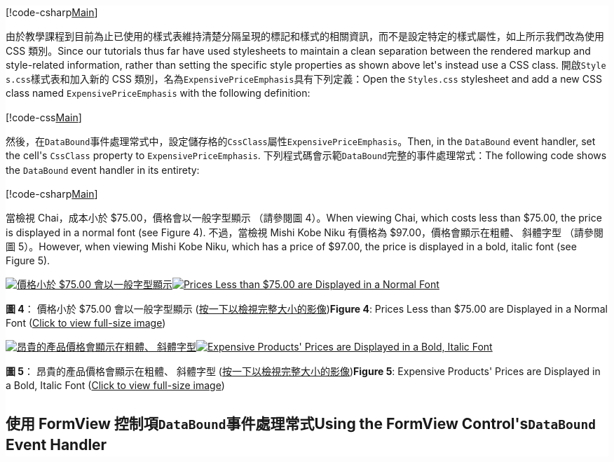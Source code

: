 
[!code-csharp[Main](custom-formatting-based-upon-data-cs/samples/sample5.cs)]

<span data-ttu-id="56f8c-171">由於教學課程到目前為止已使用的樣式表維持清楚分隔呈現的標記和樣式的相關資訊，而不是設定特定的樣式屬性，如上所示我們改為使用 CSS 類別。</span><span class="sxs-lookup"><span data-stu-id="56f8c-171">Since our tutorials thus far have used stylesheets to maintain a clean separation between the rendered markup and style-related information, rather than setting the specific style properties as shown above let's instead use a CSS class.</span></span> <span data-ttu-id="56f8c-172">開啟`Styles.css`樣式表和加入新的 CSS 類別，名為`ExpensivePriceEmphasis`具有下列定義：</span><span class="sxs-lookup"><span data-stu-id="56f8c-172">Open the `Styles.css` stylesheet and add a new CSS class named `ExpensivePriceEmphasis` with the following definition:</span></span>


[!code-css[Main](custom-formatting-based-upon-data-cs/samples/sample6.css)]

<span data-ttu-id="56f8c-173">然後，在`DataBound`事件處理常式中，設定儲存格的`CssClass`屬性`ExpensivePriceEmphasis`。</span><span class="sxs-lookup"><span data-stu-id="56f8c-173">Then, in the `DataBound` event handler, set the cell's `CssClass` property to `ExpensivePriceEmphasis`.</span></span> <span data-ttu-id="56f8c-174">下列程式碼會示範`DataBound`完整的事件處理常式：</span><span class="sxs-lookup"><span data-stu-id="56f8c-174">The following code shows the `DataBound` event handler in its entirety:</span></span>


[!code-csharp[Main](custom-formatting-based-upon-data-cs/samples/sample7.cs)]

<span data-ttu-id="56f8c-175">當檢視 Chai，成本小於 $75.00，價格會以一般字型顯示 （請參閱圖 4）。</span><span class="sxs-lookup"><span data-stu-id="56f8c-175">When viewing Chai, which costs less than $75.00, the price is displayed in a normal font (see Figure 4).</span></span> <span data-ttu-id="56f8c-176">不過，當檢視 Mishi Kobe Niku 有價格為 $97.00，價格會顯示在粗體、 斜體字型 （請參閱圖 5）。</span><span class="sxs-lookup"><span data-stu-id="56f8c-176">However, when viewing Mishi Kobe Niku, which has a price of $97.00, the price is displayed in a bold, italic font (see Figure 5).</span></span>


<span data-ttu-id="56f8c-177">[![價格小於 $75.00 會以一般字型顯示](custom-formatting-based-upon-data-cs/_static/image9.png)](custom-formatting-based-upon-data-cs/_static/image8.png)</span><span class="sxs-lookup"><span data-stu-id="56f8c-177">[![Prices Less than $75.00 are Displayed in a Normal Font](custom-formatting-based-upon-data-cs/_static/image9.png)](custom-formatting-based-upon-data-cs/_static/image8.png)</span></span>

<span data-ttu-id="56f8c-178">**圖 4**： 價格小於 $75.00 會以一般字型顯示 ([按一下以檢視完整大小的影像](custom-formatting-based-upon-data-cs/_static/image10.png))</span><span class="sxs-lookup"><span data-stu-id="56f8c-178">**Figure 4**: Prices Less than $75.00 are Displayed in a Normal Font ([Click to view full-size image](custom-formatting-based-upon-data-cs/_static/image10.png))</span></span>


<span data-ttu-id="56f8c-179">[![昂貴的產品價格會顯示在粗體、 斜體字型](custom-formatting-based-upon-data-cs/_static/image12.png)](custom-formatting-based-upon-data-cs/_static/image11.png)</span><span class="sxs-lookup"><span data-stu-id="56f8c-179">[![Expensive Products' Prices are Displayed in a Bold, Italic Font](custom-formatting-based-upon-data-cs/_static/image12.png)](custom-formatting-based-upon-data-cs/_static/image11.png)</span></span>

<span data-ttu-id="56f8c-180">**圖 5**： 昂貴的產品價格會顯示在粗體、 斜體字型 ([按一下以檢視完整大小的影像](custom-formatting-based-upon-data-cs/_static/image13.png))</span><span class="sxs-lookup"><span data-stu-id="56f8c-180">**Figure 5**: Expensive Products' Prices are Displayed in a Bold, Italic Font ([Click to view full-size image](custom-formatting-based-upon-data-cs/_static/image13.png))</span></span>


## <a name="using-the-formview-controlsdataboundevent-handler"></a><span data-ttu-id="56f8c-181">使用 FormView 控制項`DataBound`事件處理常式</span><span class="sxs-lookup"><span data-stu-id="56f8c-181">Using the FormView Control's`DataBound`Event Handler</span></span>
